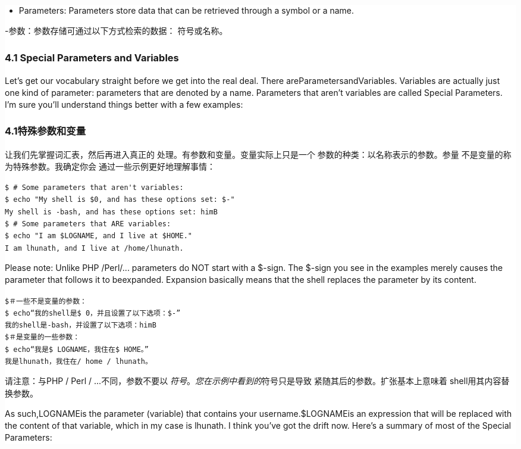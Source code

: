 
- Parameters: Parameters store data that can be retrieved through a
  symbol or a name.

-参数：参数存储可通过以下方式检索的数据：
  符号或名称。
  

### 4.1 Special Parameters and Variables

Let’s get our vocabulary straight before we get into the real
deal. There areParametersandVariables. Variables are actually just one
kind of parameter: parameters that are denoted by a name. Parameters
that aren’t variables are called Special Parameters. I’m sure you’ll
understand things better with a few examples:

### 4.1特殊参数和变量

让我们先掌握词汇表，然后再进入真正的
处理。有参数和变量。变量实际上只是一个
参数的种类：以名称表示的参数。参量
不是变量的称为特殊参数。我确定你会
通过一些示例更好地理解事情：

```
$ # Some parameters that aren't variables:
$ echo "My shell is $0, and has these options set: $-"
My shell is -bash, and has these options set: himB
$ # Some parameters that ARE variables:
$ echo "I am $LOGNAME, and I live at $HOME."
I am lhunath, and I live at /home/lhunath.
```
Please note: Unlike PHP /Perl/... parameters do NOT start with a
$-sign. The $-sign you see in the examples merely causes
the parameter that follows it to beexpanded. Expansion basically means
that the shell replaces the parameter by its content.

```
$＃一些不是变量的参数：
$ echo“我的shell是$ 0，并且设置了以下选项：$-”
我的shell是-bash，并设置了以下选项：himB
$＃是变量的一些参数：
$ echo“我是$ LOGNAME，我住在$ HOME。”
我是lhunath，我住在/ home / lhunath。
```
请注意：与PHP / Perl / ...不同，参数不要以
$符号。您在示例中看到的$符号只是导致
紧随其后的参数。扩张基本上意味着
shell用其内容替换参数。

As such,LOGNAMEis the parameter (variable) that contains your
username.$LOGNAMEis an expression that will be replaced with the
content of that variable, which in my case is lhunath.  I think you’ve
got the drift now. Here’s a summary of most of the Special Parameters:
